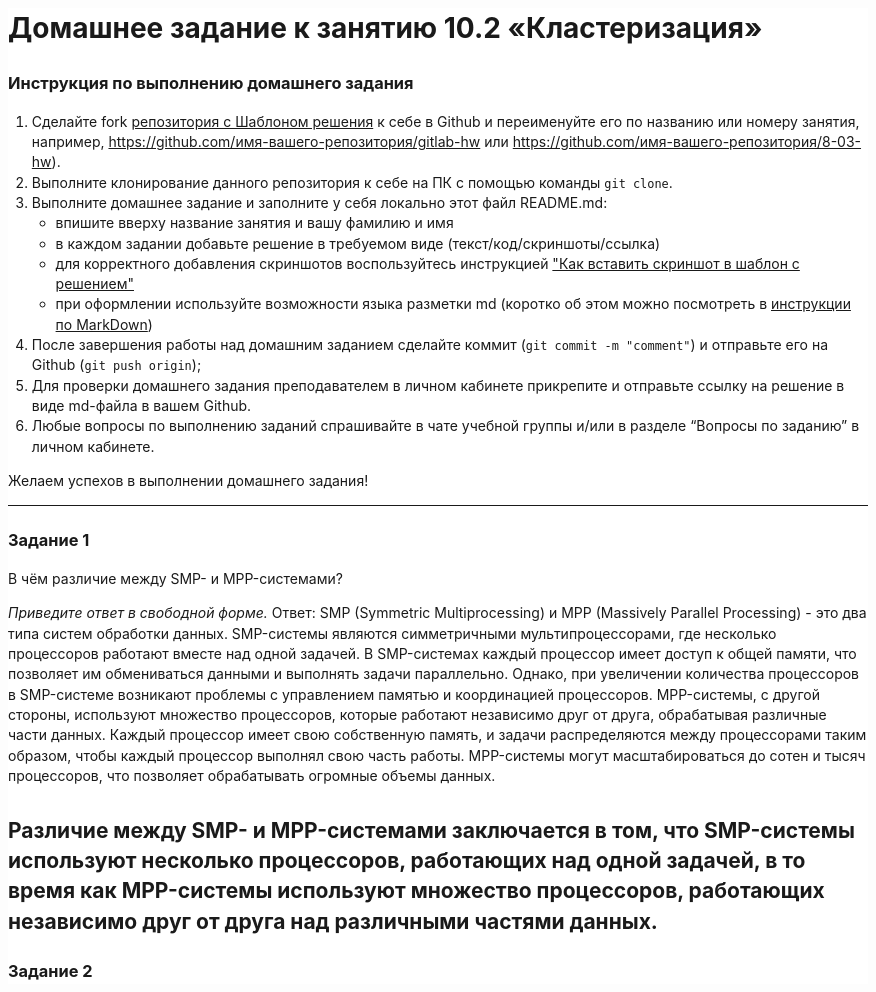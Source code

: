 # Домашнее задание к занятию 10.2 «Кластеризация»


### Инструкция по выполнению домашнего задания

1. Сделайте fork [репозитория c Шаблоном решения](https://github.com/netology-code/sys-pattern-homework) к себе в Github и переименуйте его по названию или номеру занятия, например, https://github.com/имя-вашего-репозитория/gitlab-hw или https://github.com/имя-вашего-репозитория/8-03-hw).
2. Выполните клонирование данного репозитория к себе на ПК с помощью команды `git clone`.
3. Выполните домашнее задание и заполните у себя локально этот файл README.md:
   - впишите вверху название занятия и вашу фамилию и имя
   - в каждом задании добавьте решение в требуемом виде (текст/код/скриншоты/ссылка)
   - для корректного добавления скриншотов воспользуйтесь инструкцией ["Как вставить скриншот в шаблон с решением"](https://github.com/netology-code/sys-pattern-homework/blob/main/screen-instruction.md)
   - при оформлении используйте возможности языка разметки md (коротко об этом можно посмотреть в [инструкции по MarkDown](https://github.com/netology-code/sys-pattern-homework/blob/main/md-instruction.md))
4. После завершения работы над домашним заданием сделайте коммит (`git commit -m "comment"`) и отправьте его на Github (`git push origin`);
5. Для проверки домашнего задания преподавателем в личном кабинете прикрепите и отправьте ссылку на решение в виде md-файла в вашем Github.
6. Любые вопросы по выполнению заданий спрашивайте в чате учебной группы и/или в разделе “Вопросы по заданию” в личном кабинете.

Желаем успехов в выполнении домашнего задания!

---

### Задание 1

В чём различие между SMP- и MPP-системами?

*Приведите ответ в свободной форме.*
Ответ:
SMP (Symmetric Multiprocessing) и MPP (Massively Parallel Processing) - это два типа систем обработки данных.
SMP-системы являются симметричными мультипроцессорами, где несколько процессоров работают вместе над одной задачей. В SMP-системах каждый процессор имеет доступ к общей памяти, что позволяет им обмениваться данными и выполнять задачи параллельно. Однако, при увеличении количества процессоров в SMP-системе возникают проблемы с управлением памятью и координацией процессоров.
MPP-системы, с другой стороны, используют множество процессоров, которые работают независимо друг от друга, обрабатывая различные части данных. Каждый процессор имеет свою собственную память, и задачи распределяются между процессорами таким образом, чтобы каждый процессор выполнял свою часть работы. MPP-системы могут масштабироваться до сотен и тысяч процессоров, что позволяет обрабатывать огромные объемы данных.

Различие между SMP- и MPP-системами заключается в том, что SMP-системы используют несколько процессоров, работающих над одной задачей, в то время как MPP-системы используют множество процессоров, работающих независимо друг от друга над различными частями данных.
---

### Задание 2
